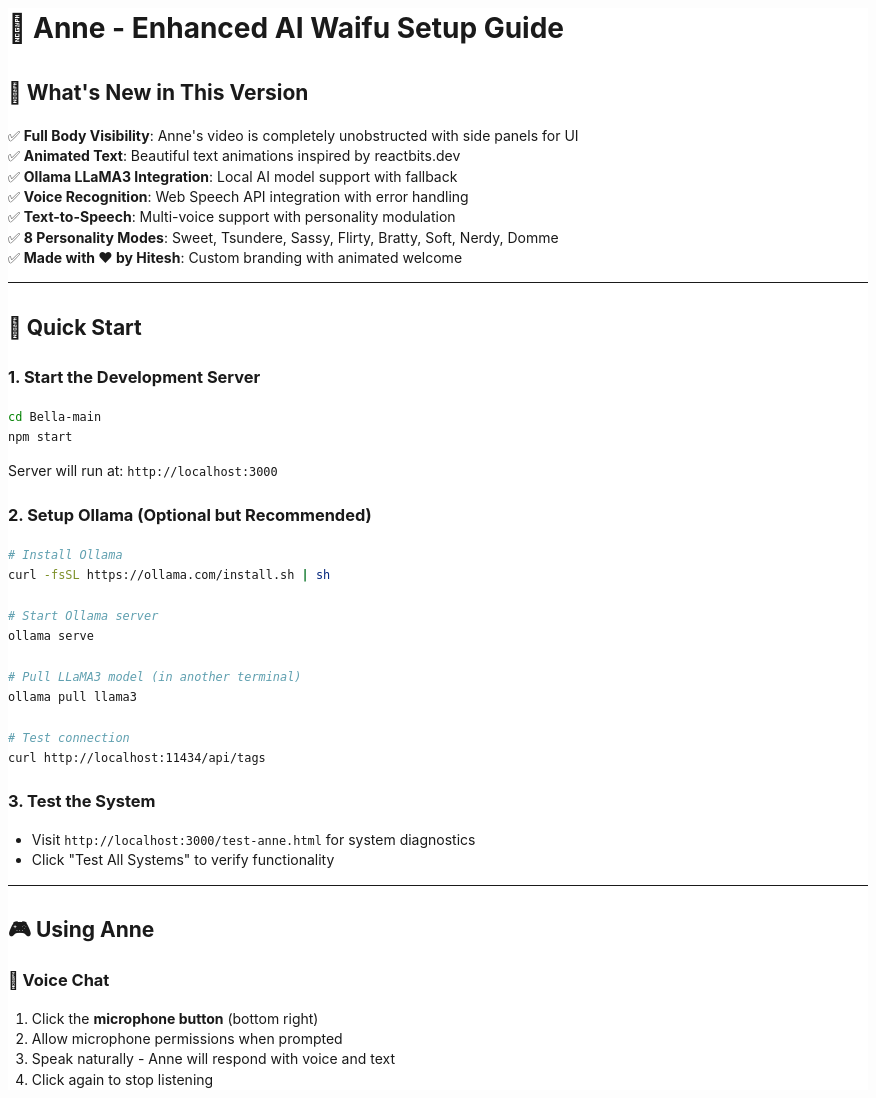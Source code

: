 # 🤖 Anne - Enhanced AI Waifu Setup Guide

## 🎯 What's New in This Version

✅ **Full Body Visibility**: Anne's video is completely unobstructed with side panels for UI  
✅ **Animated Text**: Beautiful text animations inspired by reactbits.dev  
✅ **Ollama LLaMA3 Integration**: Local AI model support with fallback  
✅ **Voice Recognition**: Web Speech API integration with error handling  
✅ **Text-to-Speech**: Multi-voice support with personality modulation  
✅ **8 Personality Modes**: Sweet, Tsundere, Sassy, Flirty, Bratty, Soft, Nerdy, Domme  
✅ **Made with ❤️ by Hitesh**: Custom branding with animated welcome  

---

## 🚀 Quick Start

### 1. Start the Development Server
```bash
cd Bella-main
npm start
```
Server will run at: `http://localhost:3000`

### 2. Setup Ollama (Optional but Recommended)
```bash
# Install Ollama
curl -fsSL https://ollama.com/install.sh | sh

# Start Ollama server
ollama serve

# Pull LLaMA3 model (in another terminal)
ollama pull llama3

# Test connection
curl http://localhost:11434/api/tags
```

### 3. Test the System
- Visit `http://localhost:3000/test-anne.html` for system diagnostics
- Click "Test All Systems" to verify functionality

---

## 🎮 Using Anne

### 🎤 Voice Chat
1. Click the **microphone button** (bottom right)
2. Allow microphone permissions when prompted
3. Speak naturally - Anne will respond with voice and text
4. Click again to stop listening
